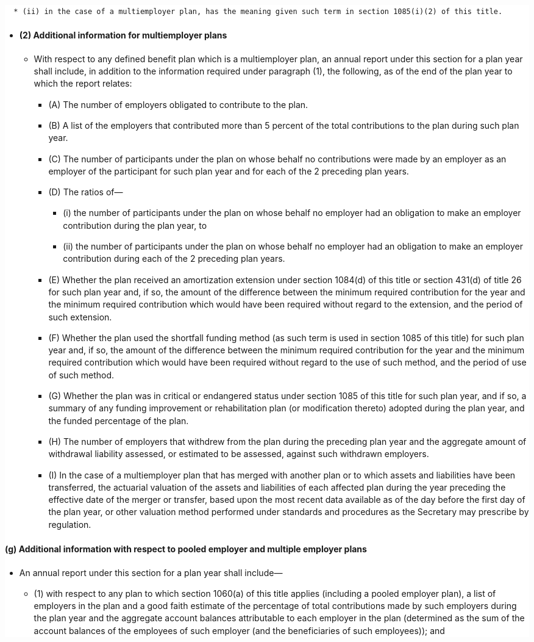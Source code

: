       * (ii) in the case of a multiemployer plan, has the meaning given such term in section 1085(i)(2) of this title.

* #### (2) Additional information for multiemployer plans
  * With respect to any defined benefit plan which is a multiemployer plan, an annual report under this section for a plan year shall include, in addition to the information required under paragraph (1), the following, as of the end of the plan year to which the report relates:

    * (A) The number of employers obligated to contribute to the plan.

    * (B) A list of the employers that contributed more than 5 percent of the total contributions to the plan during such plan year.

    * (C) The number of participants under the plan on whose behalf no contributions were made by an employer as an employer of the participant for such plan year and for each of the 2 preceding plan years.

    * (D) The ratios of—

      * (i) the number of participants under the plan on whose behalf no employer had an obligation to make an employer contribution during the plan year, to

      * (ii) the number of participants under the plan on whose behalf no employer had an obligation to make an employer contribution during each of the 2 preceding plan years.


    * (E) Whether the plan received an amortization extension under section 1084(d) of this title or section 431(d) of title 26 for such plan year and, if so, the amount of the difference between the minimum required contribution for the year and the minimum required contribution which would have been required without regard to the extension, and the period of such extension.

    * (F) Whether the plan used the shortfall funding method (as such term is used in section 1085 of this title) for such plan year and, if so, the amount of the difference between the minimum required contribution for the year and the minimum required contribution which would have been required without regard to the use of such method, and the period of use of such method.

    * (G) Whether the plan was in critical or endangered status under section 1085 of this title for such plan year, and if so, a summary of any funding improvement or rehabilitation plan (or modification thereto) adopted during the plan year, and the funded percentage of the plan.

    * (H) The number of employers that withdrew from the plan during the preceding plan year and the aggregate amount of withdrawal liability assessed, or estimated to be assessed, against such withdrawn employers.

    * (I) In the case of a multiemployer plan that has merged with another plan or to which assets and liabilities have been transferred, the actuarial valuation of the assets and liabilities of each affected plan during the year preceding the effective date of the merger or transfer, based upon the most recent data available as of the day before the first day of the plan year, or other valuation method performed under standards and procedures as the Secretary may prescribe by regulation.

#### (g) Additional information with respect to pooled employer and multiple employer plans
* An annual report under this section for a plan year shall include—

  * (1) with respect to any plan to which section 1060(a) of this title applies (including a pooled employer plan), a list of employers in the plan and a good faith estimate of the percentage of total contributions made by such employers during the plan year and the aggregate account balances attributable to each employer in the plan (determined as the sum of the account balances of the employees of such employer (and the beneficiaries of such employees)); and
